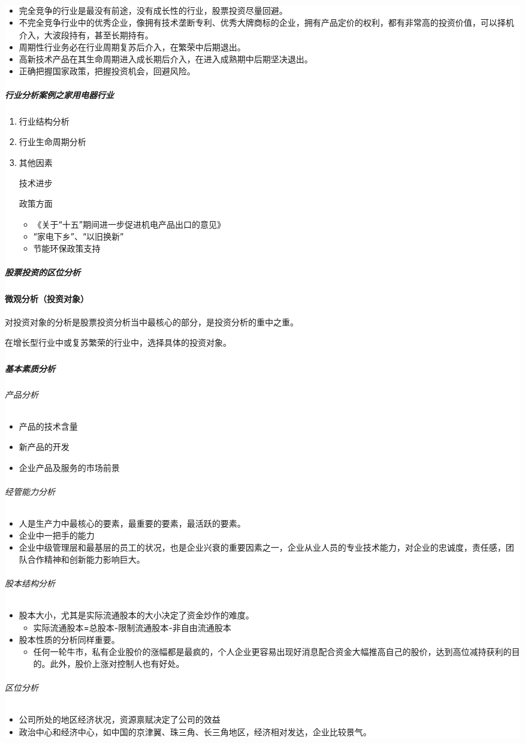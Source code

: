 - 完全竞争的行业是最没有前途，没有成长性的行业，股票投资尽量回避。
- 不完全竞争行业中的优秀企业，像拥有技术垄断专利、优秀大牌商标的企业，拥有产品定价的权利，都有非常高的投资价值，可以择机介入，大波段持有，甚至长期持有。
- 周期性行业务必在行业周期复苏后介入，在繁荣中后期退出。
- 高新技术产品在其生命周期进入成长期后介入，在进入成熟期中后期坚决退出。
- 正确把握国家政策，把握投资机会，回避风险。

##### 行业分析案例之家用电器行业

1. 行业结构分析

2. 行业生命周期分析

3. 其他因素

   技术进步

   政策方面

   - 《关于“十五”期间进一步促进机电产品出口的意见》
   - “家电下乡”、“以旧换新”
   - 节能环保政策支持

##### 股票投资的区位分析



#### 微观分析（投资对象）

对投资对象的分析是股票投资分析当中最核心的部分，是投资分析的重中之重。

在增长型行业中或复苏繁荣的行业中，选择具体的投资对象。

#####

##### 基本素质分析

###### 产品分析

- 产品的技术含量

- 新产品的开发

- 企业产品及服务的市场前景

###### 经管能力分析

- 人是生产力中最核心的要素，最重要的要素，最活跃的要素。
- 企业中一把手的能力
- 企业中级管理层和最基层的员工的状况，也是企业兴衰的重要因素之一，企业从业人员的专业技术能力，对企业的忠诚度，责任感，团队合作精神和创新能力影响巨大。

###### 股本结构分析

- 股本大小，尤其是实际流通股本的大小决定了资金炒作的难度。
  - 实际流通股本=总股本-限制流通股本-非自由流通股本
- 股本性质的分析同样重要。
  - 任何一轮牛市，私有企业股价的涨幅都是最疯的，个人企业更容易出现好消息配合资金大幅推高自己的股价，达到高位减持获利的目的。此外，股价上涨对控制人也有好处。

###### 区位分析

- 公司所处的地区经济状况，资源禀赋决定了公司的效益
- 政治中心和经济中心，如中国的京津翼、珠三角、长三角地区，经济相对发达，企业比较景气。
